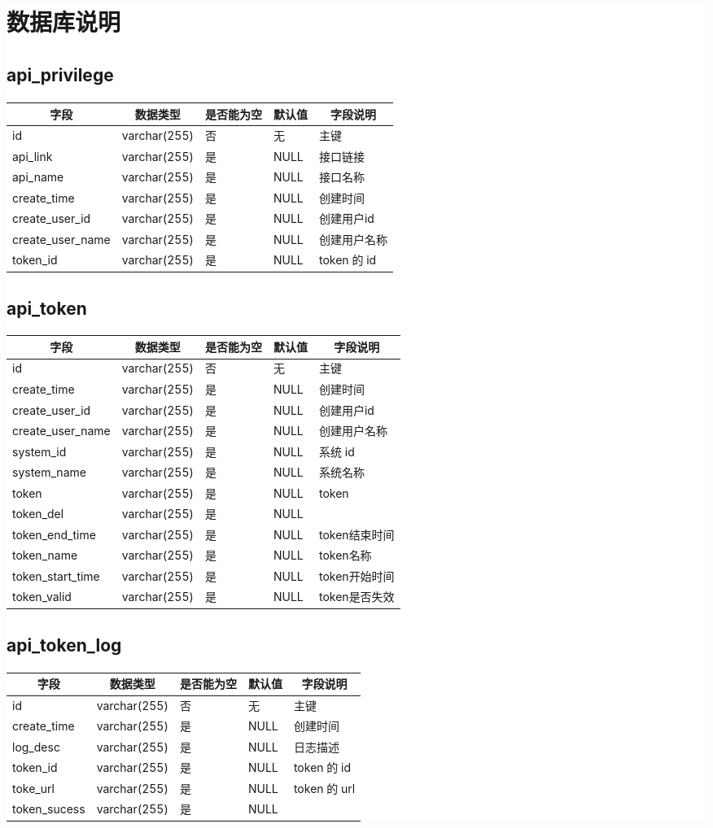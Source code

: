 # 数据库说明


## api_privilege

| 字段 | 数据类型 | 是否能为空 | 默认值 | 字段说明 |
| -- | -- | -- | -- | -- |
| id | varchar(255) | 否 | 无 | 主键 |
| api_link | varchar(255) | 是 | NULL | 接口链接 |
| api_name | varchar(255) | 是 | NULL | 接口名称 |
| create_time | varchar(255) | 是 | NULL | 创建时间 |
| create_user_id | varchar(255) | 是 | NULL | 创建用户id |
| create_user_name | varchar(255) | 是 | NULL | 创建用户名称 |
| token_id | varchar(255) | 是 | NULL | token 的 id |


## api_token

| 字段 | 数据类型 | 是否能为空 | 默认值 | 字段说明 |
| -- | -- | -- | -- | -- |
| id | varchar(255) | 否 | 无 | 主键 |
| create_time | varchar(255) | 是 | NULL | 创建时间 |
| create_user_id | varchar(255) | 是 | NULL | 创建用户id |
| create_user_name | varchar(255) | 是 | NULL | 创建用户名称 |
| system_id | varchar(255) | 是 | NULL | 系统 id |
| system_name | varchar(255) | 是 | NULL | 系统名称 |
| token | varchar(255) | 是 | NULL | token |
| token_del | varchar(255) | 是 | NULL |  |
| token_end_time | varchar(255) | 是 | NULL | token结束时间 |
| token_name | varchar(255) | 是 | NULL | token名称 |
| token_start_time | varchar(255) | 是 | NULL | token开始时间 |
| token_valid | varchar(255) | 是 | NULL | token是否失效 |


## api_token_log

| 字段 | 数据类型 | 是否能为空 | 默认值 | 字段说明 |
| -- | -- | -- | -- | -- |
| id | varchar(255) | 否 | 无 | 主键 |
| create_time | varchar(255) | 是 | NULL | 创建时间 |
| log_desc | varchar(255) | 是 | NULL | 日志描述 |
| token_id | varchar(255) | 是 | NULL | token 的 id |
| toke_url | varchar(255) | 是 | NULL | token 的 url |
| token_sucess | varchar(255) | 是 | NULL |  |
